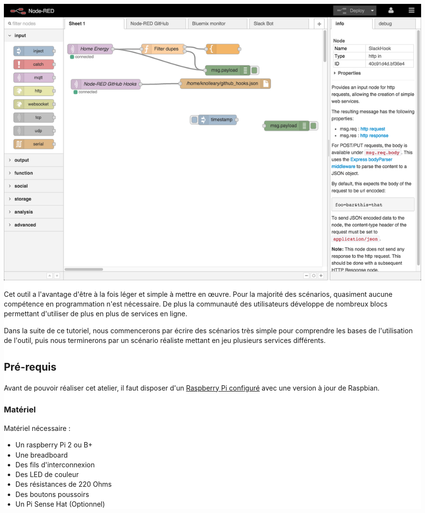 ![nodered](node-red-screenshot.png)

Cet outil a l'avantage d'être à la fois léger et simple à mettre en œuvre. Pour la majorité des scénarios, quasiment aucune compétence en programmation n'est nécessaire. De plus la communauté des utilisateurs développe de nombreux blocs permettant d'utiliser de plus en plus de services en ligne.

Dans la suite de ce tutoriel, nous commencerons par écrire des scénarios très simple pour comprendre les bases de l'utilisation de l'outil, puis nous terminerons par un scénario réaliste mettant en jeu plusieurs services différents. 


Pré-requis
----------
Avant de pouvoir réaliser cet atelier, il faut disposer d'un [Raspberry Pi configuré](Installation_de_Raspbian "wikilink") avec une version à jour de Raspbian.

### Matériel

Matériel nécessaire :
- Un raspberry Pi 2 ou B+
- Une breadboard
- Des fils d'interconnexion
- Des LED de couleur
- Des résistances de 220 Ohms
- Des boutons poussoirs
- Un Pi Sense Hat (Optionnel)
